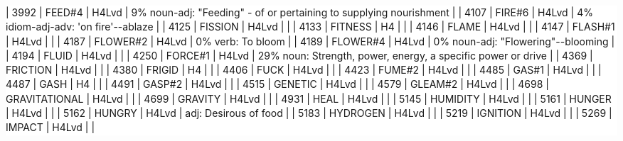 |  3992 | FEED#4        | H4Lvd    | 9% noun-adj: "Feeding" - of or pertaining to supplying nourishment                                                                                                      |
|  4107 | FIRE#6        | H4Lvd    | 4% idiom-adj-adv: 'on fire'--ablaze                                                                                                                                     |
|  4125 | FISSION       | H4Lvd    |                                                                                                                                                                         |
|  4133 | FITNESS       | H4       |                                                                                                                                                                         |
|  4146 | FLAME         | H4Lvd    |                                                                                                                                                                         |
|  4147 | FLASH#1       | H4Lvd    |                                                                                                                                                                         |
|  4187 | FLOWER#2      | H4Lvd    | 0% verb: To bloom                                                                                                                                                       |
|  4189 | FLOWER#4      | H4Lvd    | 0% noun-adj: "Flowering"--blooming                                                                                                                                      |
|  4194 | FLUID         | H4Lvd    |                                                                                                                                                                         |
|  4250 | FORCE#1       | H4Lvd    | 29% noun: Strength, power, energy, a specific power or drive                                                                                                            |
|  4369 | FRICTION      | H4Lvd    |                                                                                                                                                                         |
|  4380 | FRIGID        | H4       |                                                                                                                                                                         |
|  4406 | FUCK          | H4Lvd    |                                                                                                                                                                         |
|  4423 | FUME#2        | H4Lvd    |                                                                                                                                                                         |
|  4485 | GAS#1         | H4Lvd    |                                                                                                                                                                         |
|  4487 | GASH          | H4       |                                                                                                                                                                         |
|  4491 | GASP#2        | H4Lvd    |                                                                                                                                                                         |
|  4515 | GENETIC       | H4Lvd    |                                                                                                                                                                         |
|  4579 | GLEAM#2       | H4Lvd    |                                                                                                                                                                         |
|  4698 | GRAVITATIONAL | H4Lvd    |                                                                                                                                                                         |
|  4699 | GRAVITY       | H4Lvd    |                                                                                                                                                                         |
|  4931 | HEAL          | H4Lvd    |                                                                                                                                                                         |
|  5145 | HUMIDITY      | H4Lvd    |                                                                                                                                                                         |
|  5161 | HUNGER        | H4Lvd    |                                                                                                                                                                         |
|  5162 | HUNGRY        | H4Lvd    | adj: Desirous of food                                                                                                                                                   |
|  5183 | HYDROGEN      | H4Lvd    |                                                                                                                                                                         |
|  5219 | IGNITION      | H4Lvd    |                                                                                                                                                                         |
|  5269 | IMPACT        | H4Lvd    |                                                                                                                                                                         |